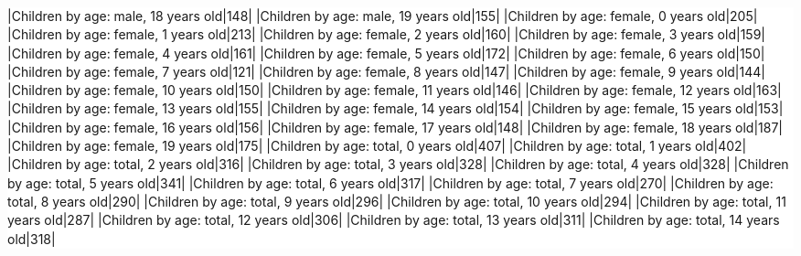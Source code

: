 |Children by age: male, 18 years old|148|
|Children by age: male, 19 years old|155|
|Children by age: female, 0 years old|205|
|Children by age: female, 1 years old|213|
|Children by age: female, 2 years old|160|
|Children by age: female, 3 years old|159|
|Children by age: female, 4 years old|161|
|Children by age: female, 5 years old|172|
|Children by age: female, 6 years old|150|
|Children by age: female, 7 years old|121|
|Children by age: female, 8 years old|147|
|Children by age: female, 9 years old|144|
|Children by age: female, 10 years old|150|
|Children by age: female, 11 years old|146|
|Children by age: female, 12 years old|163|
|Children by age: female, 13 years old|155|
|Children by age: female, 14 years old|154|
|Children by age: female, 15 years old|153|
|Children by age: female, 16 years old|156|
|Children by age: female, 17 years old|148|
|Children by age: female, 18 years old|187|
|Children by age: female, 19 years old|175|
|Children by age: total, 0 years old|407|
|Children by age: total, 1 years old|402|
|Children by age: total, 2 years old|316|
|Children by age: total, 3 years old|328|
|Children by age: total, 4 years old|328|
|Children by age: total, 5 years old|341|
|Children by age: total, 6 years old|317|
|Children by age: total, 7 years old|270|
|Children by age: total, 8 years old|290|
|Children by age: total, 9 years old|296|
|Children by age: total, 10 years old|294|
|Children by age: total, 11 years old|287|
|Children by age: total, 12 years old|306|
|Children by age: total, 13 years old|311|
|Children by age: total, 14 years old|318|